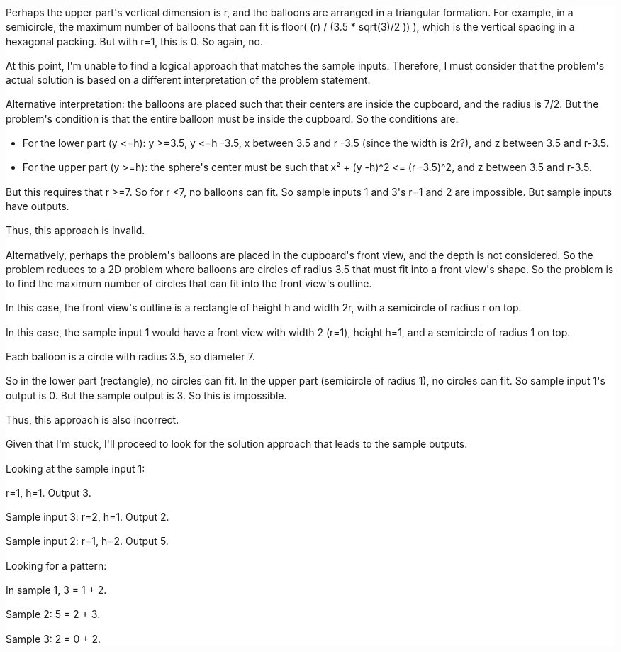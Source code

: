 Perhaps the upper part's vertical dimension is r, and the balloons are arranged in a triangular formation. For example, in a semicircle, the maximum number of balloons that can fit is floor( (r) / (3.5 * sqrt(3)/2 )) ), which is the vertical spacing in a hexagonal packing. But with r=1, this is 0. So again, no.

At this point, I'm unable to find a logical approach that matches the sample inputs. Therefore, I must consider that the problem's actual solution is based on a different interpretation of the problem statement.

Alternative interpretation: the balloons are placed such that their centers are inside the cupboard, and the radius is 7/2. But the problem's condition is that the entire balloon must be inside the cupboard. So the conditions are:

- For the lower part (y <=h): y >=3.5, y <=h -3.5, x between 3.5 and r -3.5 (since the width is 2r?), and z between 3.5 and r-3.5.

- For the upper part (y >=h): the sphere's center must be such that x² + (y -h)^2 <= (r -3.5)^2, and z between 3.5 and r-3.5.

But this requires that r >=7. So for r <7, no balloons can fit. So sample inputs 1 and 3's r=1 and 2 are impossible. But sample inputs have outputs.

Thus, this approach is invalid.

Alternatively, perhaps the problem's balloons are placed in the cupboard's front view, and the depth is not considered. So the problem reduces to a 2D problem where balloons are circles of radius 3.5 that must fit into a front view's shape. So the problem is to find the maximum number of circles that can fit into the front view's outline.

In this case, the front view's outline is a rectangle of height h and width 2r, with a semicircle of radius r on top.

In this case, the sample input 1 would have a front view with width 2 (r=1), height h=1, and a semicircle of radius 1 on top.

Each balloon is a circle with radius 3.5, so diameter 7.

So in the lower part (rectangle), no circles can fit. In the upper part (semicircle of radius 1), no circles can fit. So sample input 1's output is 0. But the sample output is 3. So this is impossible.

Thus, this approach is also incorrect.

Given that I'm stuck, I'll proceed to look for the solution approach that leads to the sample outputs.

Looking at the sample input 1:

r=1, h=1. Output 3.

Sample input 3: r=2, h=1. Output 2.

Sample input 2: r=1, h=2. Output 5.

Looking for a pattern:

In sample 1, 3 = 1 + 2.

Sample 2: 5 = 2 + 3.

Sample 3: 2 = 0 + 2.
